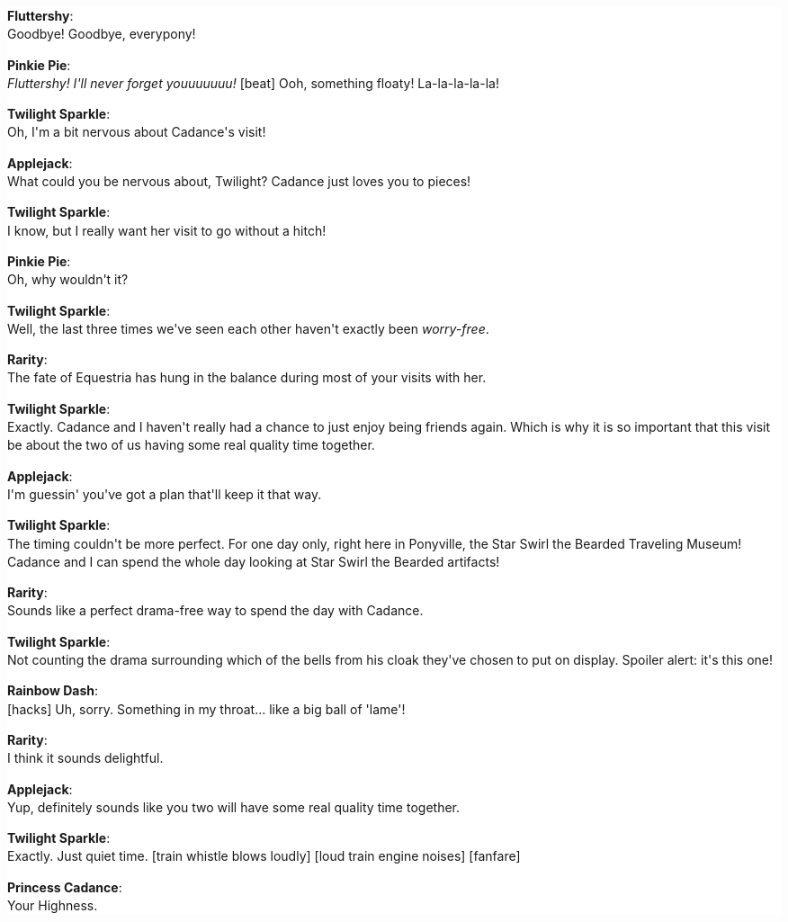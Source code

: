 **Fluttershy**:  
Goodbye! Goodbye, everypony!

**Pinkie Pie**:  
*Fluttershy! I'll never forget youuuuuuu!* [beat] Ooh, something floaty! La-la-la-la-la!

**Twilight Sparkle**:  
Oh, I'm a bit nervous about Cadance's visit!

**Applejack**:  
What could you be nervous about, Twilight? Cadance just loves you to pieces!

**Twilight Sparkle**:  
I know, but I really want her visit to go without a hitch!

**Pinkie Pie**:  
Oh, why wouldn't it?

**Twilight Sparkle**:  
Well, the last three times we've seen each other haven't exactly been *worry-free*.

**Rarity**:  
The fate of Equestria has hung in the balance during most of your visits with her.

**Twilight Sparkle**:  
Exactly. Cadance and I haven't really had a chance to just enjoy being friends again. Which is why it is so important that this visit be about the two of us having some real quality time together.

**Applejack**:  
I'm guessin' you've got a plan that'll keep it that way.

**Twilight Sparkle**:  
The timing couldn't be more perfect. For one day only, right here in Ponyville, the Star Swirl the Bearded Traveling Museum! Cadance and I can spend the whole day looking at Star Swirl the Bearded artifacts!

**Rarity**:  
Sounds like a perfect drama-free way to spend the day with Cadance.

**Twilight Sparkle**:  
Not counting the drama surrounding which of the bells from his cloak they've chosen to put on display. Spoiler alert:   it's this one!

**Rainbow Dash**:  
[hacks] Uh, sorry. Something in my throat... like a big ball of 'lame'!

**Rarity**:  
I think it sounds delightful.

**Applejack**:  
Yup, definitely sounds like you two will have some real quality time together.

**Twilight Sparkle**:  
Exactly. Just quiet time.
[train whistle blows loudly]
[loud train engine noises]
[fanfare]

**Princess Cadance**:  
Your Highness.
